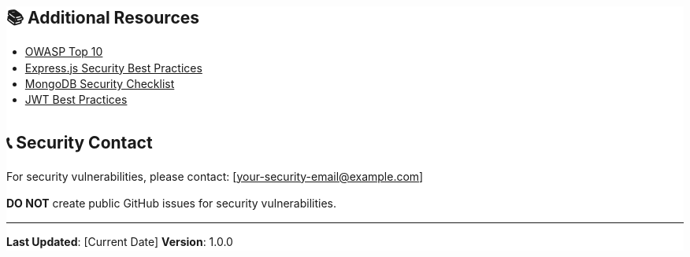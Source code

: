 ## 📚 Additional Resources

- [OWASP Top 10](https://owasp.org/www-project-top-ten/)
- [Express.js Security Best Practices](https://expressjs.com/en/advanced/best-practice-security.html)
- [MongoDB Security Checklist](https://docs.mongodb.com/manual/administration/security-checklist/)
- [JWT Best Practices](https://tools.ietf.org/html/rfc8725)

## 📞 Security Contact

For security vulnerabilities, please contact: [your-security-email@example.com]

**DO NOT** create public GitHub issues for security vulnerabilities.

---

**Last Updated**: [Current Date]
**Version**: 1.0.0

